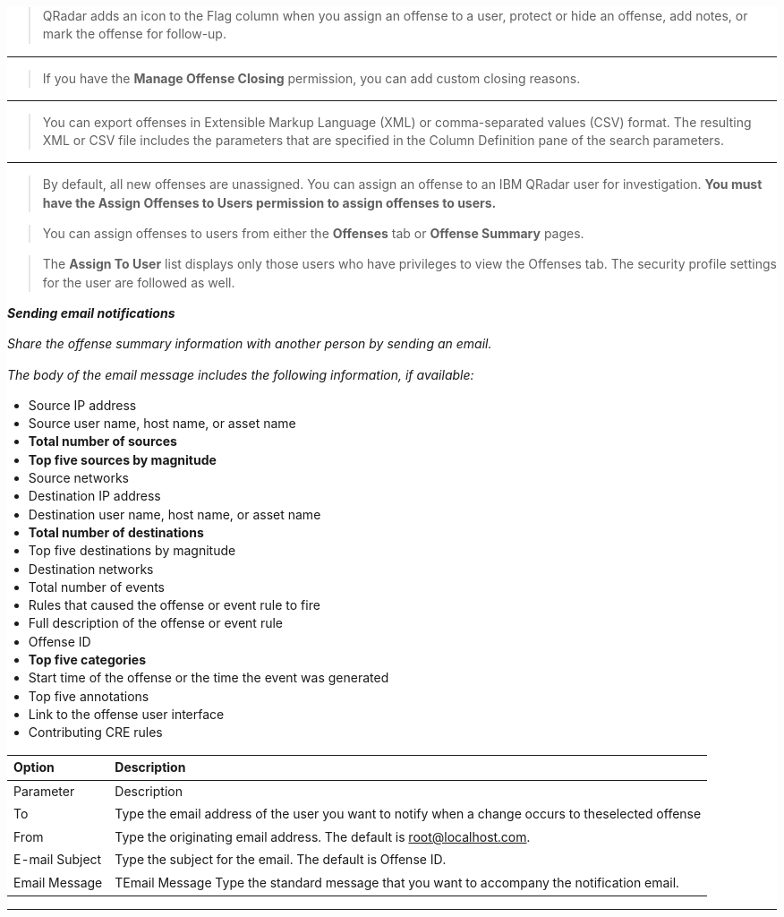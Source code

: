 > QRadar adds an icon to the Flag column when you assign an offense to a user, protect or hide an offense, add notes, or mark the offense for follow-up.
___

> If you have the **Manage Offense Closing** permission, you can add custom closing reasons.
___

> You can export offenses in Extensible Markup Language (XML) or comma-separated values (CSV) format. The resulting XML or CSV file includes the parameters that are specified in the Column Definition pane of the search parameters.
___

> By default, all new offenses are unassigned. You can assign an offense to an IBM QRadar user for investigation. **You must have the Assign Offenses to Users permission to assign offenses to users.**

> You can assign offenses to users from either the **Offenses** tab or **Offense Summary** pages.

> The **Assign To User** list displays only those users who have privileges to view the Offenses tab. The security profile settings for the user are followed as well.

***Sending email notifications***

*Share the offense summary information with another person by sending an email.*

*The body of the email message includes the following information, if available:*
+ Source IP address
+ Source user name, host name, or asset name
+ **Total number of sources**
+ **Top five sources by magnitude**
+ Source networks
+ Destination IP address
+ Destination user name, host name, or asset name
+ **Total number of destinations**
+ Top five destinations by magnitude
+ Destination networks
+ Total number of events
+ Rules that caused the offense or event rule to fire
+ Full description of the offense or event rule
+ Offense ID
+ **Top five categories**
+ Start time of the offense or the time the event was generated
+ Top five annotations
+ Link to the offense user interface
+ Contributing CRE rules

| Option          | Description                                                                                       |
| :-------------- | :------------------------------------------------------------------------------------------------ |
| Parameter       | Description                                                                                       |
| To              | Type the email address of the user you want to notify when a change occurs to theselected offense |
| From            | Type the originating email address. The default is root@localhost.com.                            |
| E-mail Subject  | Type the subject for the email. The default is Offense ID.                                        |
| Email Message   | TEmail Message Type the standard message that you want to accompany the notification email.       |
___

